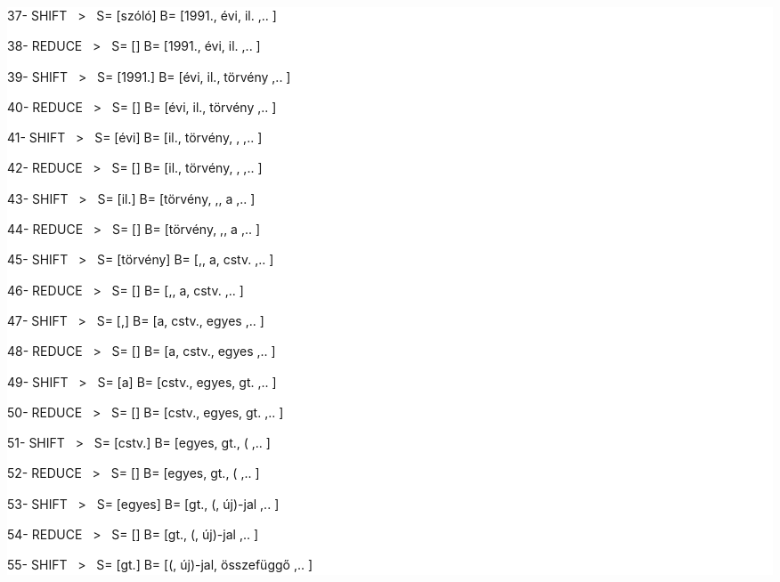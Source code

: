
37- SHIFT&nbsp;&nbsp;&nbsp;>&nbsp;&nbsp;&nbsp;S= [szóló]   B= [1991., évi, il. ,.. ]



38- REDUCE&nbsp;&nbsp;&nbsp;>&nbsp;&nbsp;&nbsp;S= []   B= [1991., évi, il. ,.. ]



39- SHIFT&nbsp;&nbsp;&nbsp;>&nbsp;&nbsp;&nbsp;S= [1991.]   B= [évi, il., törvény ,.. ]



40- REDUCE&nbsp;&nbsp;&nbsp;>&nbsp;&nbsp;&nbsp;S= []   B= [évi, il., törvény ,.. ]



41- SHIFT&nbsp;&nbsp;&nbsp;>&nbsp;&nbsp;&nbsp;S= [évi]   B= [il., törvény, , ,.. ]



42- REDUCE&nbsp;&nbsp;&nbsp;>&nbsp;&nbsp;&nbsp;S= []   B= [il., törvény, , ,.. ]



43- SHIFT&nbsp;&nbsp;&nbsp;>&nbsp;&nbsp;&nbsp;S= [il.]   B= [törvény, ,, a ,.. ]



44- REDUCE&nbsp;&nbsp;&nbsp;>&nbsp;&nbsp;&nbsp;S= []   B= [törvény, ,, a ,.. ]



45- SHIFT&nbsp;&nbsp;&nbsp;>&nbsp;&nbsp;&nbsp;S= [törvény]   B= [,, a, cstv. ,.. ]



46- REDUCE&nbsp;&nbsp;&nbsp;>&nbsp;&nbsp;&nbsp;S= []   B= [,, a, cstv. ,.. ]



47- SHIFT&nbsp;&nbsp;&nbsp;>&nbsp;&nbsp;&nbsp;S= [,]   B= [a, cstv., egyes ,.. ]



48- REDUCE&nbsp;&nbsp;&nbsp;>&nbsp;&nbsp;&nbsp;S= []   B= [a, cstv., egyes ,.. ]



49- SHIFT&nbsp;&nbsp;&nbsp;>&nbsp;&nbsp;&nbsp;S= [a]   B= [cstv., egyes, gt. ,.. ]



50- REDUCE&nbsp;&nbsp;&nbsp;>&nbsp;&nbsp;&nbsp;S= []   B= [cstv., egyes, gt. ,.. ]



51- SHIFT&nbsp;&nbsp;&nbsp;>&nbsp;&nbsp;&nbsp;S= [cstv.]   B= [egyes, gt., ( ,.. ]



52- REDUCE&nbsp;&nbsp;&nbsp;>&nbsp;&nbsp;&nbsp;S= []   B= [egyes, gt., ( ,.. ]



53- SHIFT&nbsp;&nbsp;&nbsp;>&nbsp;&nbsp;&nbsp;S= [egyes]   B= [gt., (, új)-jal ,.. ]



54- REDUCE&nbsp;&nbsp;&nbsp;>&nbsp;&nbsp;&nbsp;S= []   B= [gt., (, új)-jal ,.. ]



55- SHIFT&nbsp;&nbsp;&nbsp;>&nbsp;&nbsp;&nbsp;S= [gt.]   B= [(, új)-jal, összefüggő ,.. ]


